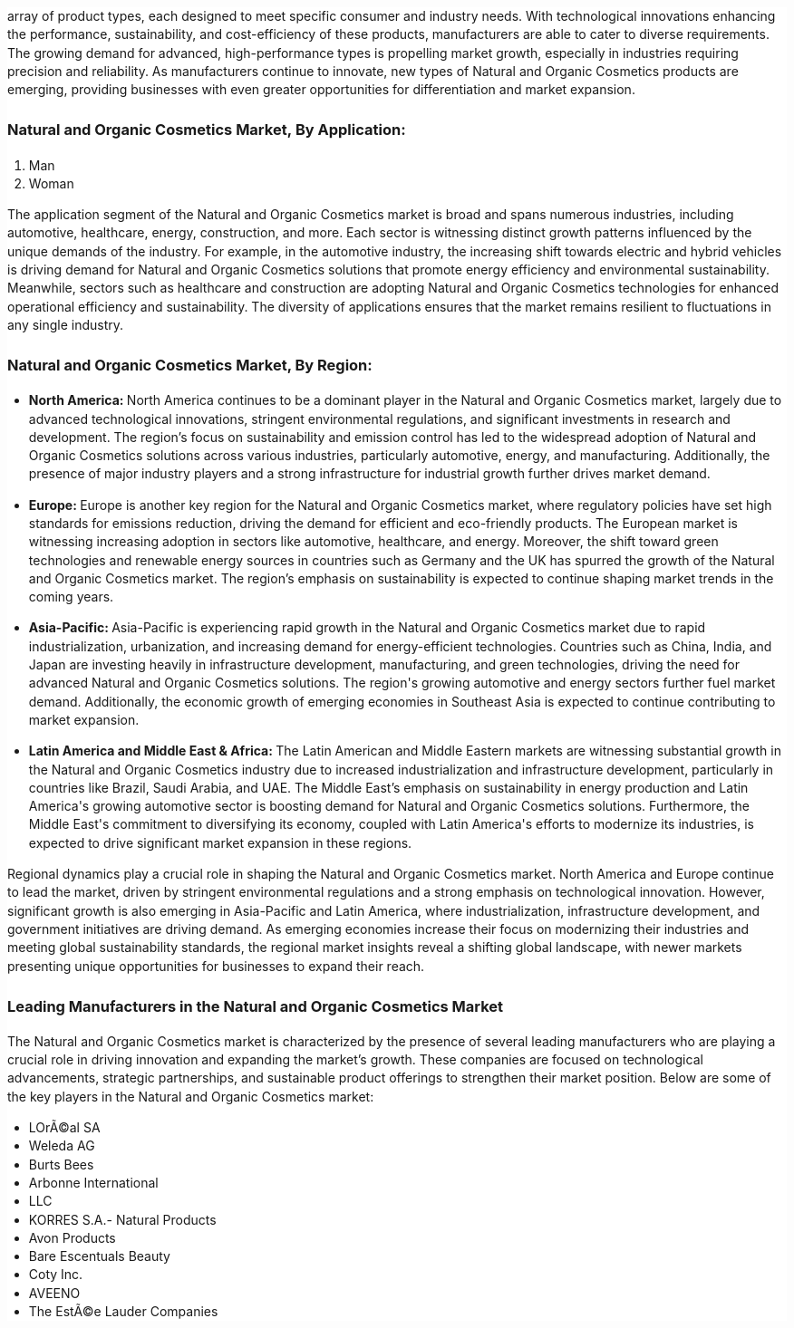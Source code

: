 array of product types, each designed to meet specific consumer and industry needs. With technological innovations enhancing the performance, sustainability, and cost-efficiency of these products, manufacturers are able to cater to diverse requirements. The growing demand for advanced, high-performance types is propelling market growth, especially in industries requiring precision and reliability. As manufacturers continue to innovate, new types of Natural and Organic Cosmetics products are emerging, providing businesses with even greater opportunities for differentiation and market expansion.</p><h3>Natural and Organic Cosmetics Market,&nbsp;By Application:</h3><ol><li>Man<li> Woman</li></ol><p>The application segment of the Natural and Organic Cosmetics market is broad and spans numerous industries, including automotive, healthcare, energy, construction, and more. Each sector is witnessing distinct growth patterns influenced by the unique demands of the industry. For example, in the automotive industry, the increasing shift towards electric and hybrid vehicles is driving demand for Natural and Organic Cosmetics solutions that promote energy efficiency and environmental sustainability. Meanwhile, sectors such as healthcare and construction are adopting Natural and Organic Cosmetics technologies for enhanced operational efficiency and sustainability. The diversity of applications ensures that the market remains resilient to fluctuations in any single industry.</p><h3>Natural and Organic Cosmetics Market, By Region:</h3><ul><li><p><strong>North America:&nbsp;</strong>North America continues to be a dominant player in the Natural and Organic Cosmetics market, largely due to advanced technological innovations, stringent environmental regulations, and significant investments in research and development. The region&rsquo;s focus on sustainability and emission control has led to the widespread adoption of Natural and Organic Cosmetics solutions across various industries, particularly automotive, energy, and manufacturing. Additionally, the presence of major industry players and a strong infrastructure for industrial growth further drives market demand.</p></li><li><p><strong><strong>Europe:&nbsp;</strong></strong>Europe is another key region for the Natural and Organic Cosmetics market, where regulatory policies have set high standards for emissions reduction, driving the demand for efficient and eco-friendly products. The European market is witnessing increasing adoption in sectors like automotive, healthcare, and energy. Moreover, the shift toward green technologies and renewable energy sources in countries such as Germany and the UK has spurred the growth of the Natural and Organic Cosmetics market. The region&rsquo;s emphasis on sustainability is expected to continue shaping market trends in the coming years.</p></li><li><p><strong><strong>Asia-Pacific:&nbsp;</strong></strong>Asia-Pacific is experiencing rapid growth in the Natural and Organic Cosmetics market due to rapid industrialization, urbanization, and increasing demand for energy-efficient technologies. Countries such as China, India, and Japan are investing heavily in infrastructure development, manufacturing, and green technologies, driving the need for advanced Natural and Organic Cosmetics solutions. The region's growing automotive and energy sectors further fuel market demand. Additionally, the economic growth of emerging economies in Southeast Asia is expected to continue contributing to market expansion.</p></li><li><p><strong><strong>Latin America and Middle East &amp; Africa:&nbsp;</strong></strong>The Latin American and Middle Eastern markets are witnessing substantial growth in the Natural and Organic Cosmetics industry due to increased industrialization and infrastructure development, particularly in countries like Brazil, Saudi Arabia, and UAE. The Middle East&rsquo;s emphasis on sustainability in energy production and Latin America's growing automotive sector is boosting demand for Natural and Organic Cosmetics solutions. Furthermore, the Middle East's commitment to diversifying its economy, coupled with Latin America's efforts to modernize its industries, is expected to drive significant market expansion in these regions.</p></li></ul><p>Regional dynamics play a crucial role in shaping the Natural and Organic Cosmetics market. North America and Europe continue to lead the market, driven by stringent environmental regulations and a strong emphasis on technological innovation. However, significant growth is also emerging in Asia-Pacific and Latin America, where industrialization, infrastructure development, and government initiatives are driving demand. As emerging economies increase their focus on modernizing their industries and meeting global sustainability standards, the regional market insights reveal a shifting global landscape, with newer markets presenting unique opportunities for businesses to expand their reach.</p><h3><strong>Leading Manufacturers in the Natural and Organic Cosmetics Market</strong></h3><p>The Natural and Organic Cosmetics market is characterized by the presence of several leading manufacturers who are playing a crucial role in driving innovation and expanding the market&rsquo;s growth. These companies are focused on technological advancements, strategic partnerships, and sustainable product offerings to strengthen their market position. Below are some of the key players in the Natural and Organic Cosmetics market:</p></div><div class="article-main__content" data-test-id="publishing-text-block"><ul><li><span class="">LOrÃ©al SA<li> Weleda AG<li> Burts Bees<li> Arbonne International<li> LLC<li> KORRES S.A.- Natural Products<li> Avon Products<li> Bare Escentuals Beauty<li> Coty Inc.<li> AVEENO<li> The EstÃ©e Lauder Companies